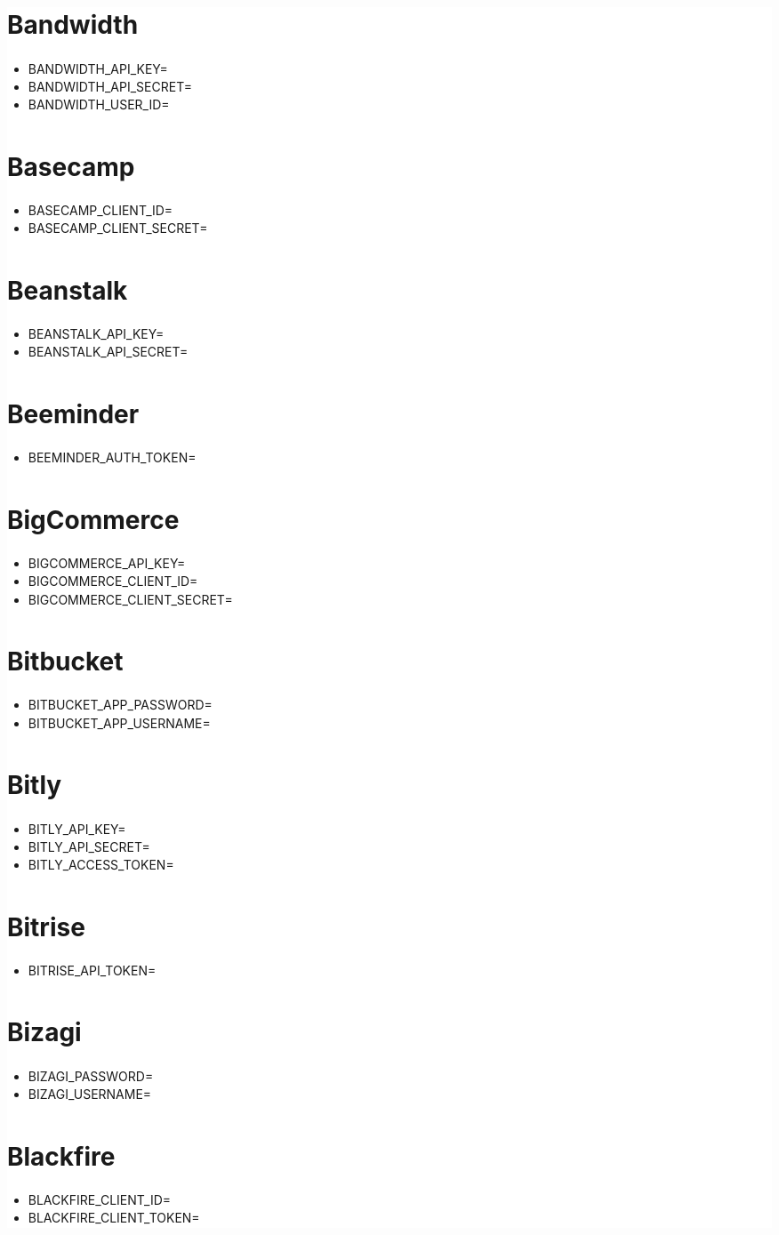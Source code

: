 # Bandwidth
- BANDWIDTH_API_KEY=
- BANDWIDTH_API_SECRET=
- BANDWIDTH_USER_ID=

# Basecamp
- BASECAMP_CLIENT_ID=
- BASECAMP_CLIENT_SECRET=

# Beanstalk
- BEANSTALK_API_KEY=
- BEANSTALK_API_SECRET=

# Beeminder
- BEEMINDER_AUTH_TOKEN=

# BigCommerce
- BIGCOMMERCE_API_KEY=
- BIGCOMMERCE_CLIENT_ID=
- BIGCOMMERCE_CLIENT_SECRET=

# Bitbucket
- BITBUCKET_APP_PASSWORD=
- BITBUCKET_APP_USERNAME=

# Bitly
- BITLY_API_KEY=
- BITLY_API_SECRET=
- BITLY_ACCESS_TOKEN=

# Bitrise
- BITRISE_API_TOKEN=

# Bizagi
- BIZAGI_PASSWORD=
- BIZAGI_USERNAME=

# Blackfire
- BLACKFIRE_CLIENT_ID=
- BLACKFIRE_CLIENT_TOKEN=
